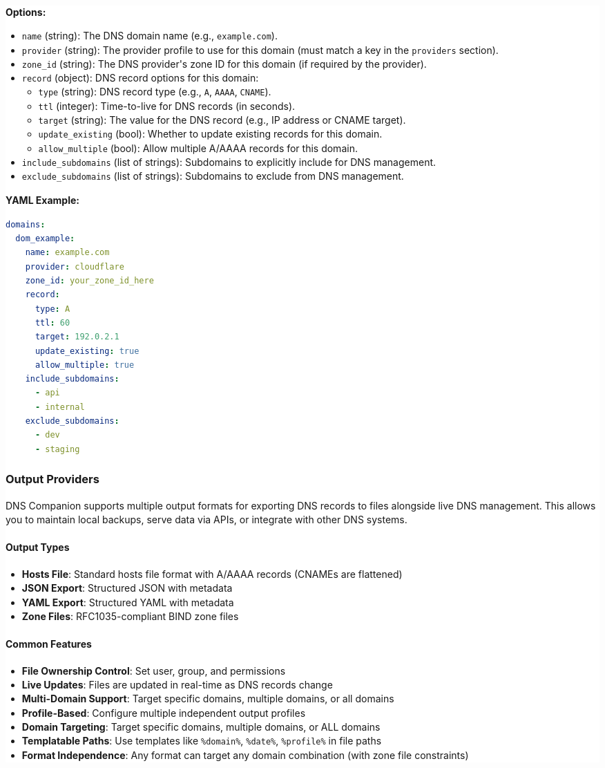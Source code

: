 **Options:**

- `name` (string): The DNS domain name (e.g., `example.com`).
- `provider` (string): The provider profile to use for this domain (must match a key in the `providers` section).
- `zone_id` (string): The DNS provider's zone ID for this domain (if required by the provider).
- `record` (object): DNS record options for this domain:
  - `type` (string): DNS record type (e.g., `A`, `AAAA`, `CNAME`).
  - `ttl` (integer): Time-to-live for DNS records (in seconds).
  - `target` (string): The value for the DNS record (e.g., IP address or CNAME target).
  - `update_existing` (bool): Whether to update existing records for this domain.
  - `allow_multiple` (bool): Allow multiple A/AAAA records for this domain.
- `include_subdomains` (list of strings): Subdomains to explicitly include for DNS management.
- `exclude_subdomains` (list of strings): Subdomains to exclude from DNS management.

**YAML Example:**

```yaml
domains:
  dom_example:
    name: example.com
    provider: cloudflare
    zone_id: your_zone_id_here
    record:
      type: A
      ttl: 60
      target: 192.0.2.1
      update_existing: true
      allow_multiple: true
    include_subdomains:
      - api
      - internal
    exclude_subdomains:
      - dev
      - staging
```

### Output Providers

DNS Companion supports multiple output formats for exporting DNS records to files alongside live DNS management. This allows you to maintain local backups, serve data via APIs, or integrate with other DNS systems.

#### Output Types

- **Hosts File**: Standard hosts file format with A/AAAA records (CNAMEs are flattened)
- **JSON Export**: Structured JSON with metadata
- **YAML Export**: Structured YAML with metadata
- **Zone Files**: RFC1035-compliant BIND zone files

#### Common Features

- **File Ownership Control**: Set user, group, and permissions
- **Live Updates**: Files are updated in real-time as DNS records change
- **Multi-Domain Support**: Target specific domains, multiple domains, or all domains
- **Profile-Based**: Configure multiple independent output profiles
- **Domain Targeting**: Target specific domains, multiple domains, or ALL domains
- **Templatable Paths**: Use templates like `%domain%`, `%date%`, `%profile%` in file paths
- **Format Independence**: Any format can target any domain combination (with zone file constraints)
